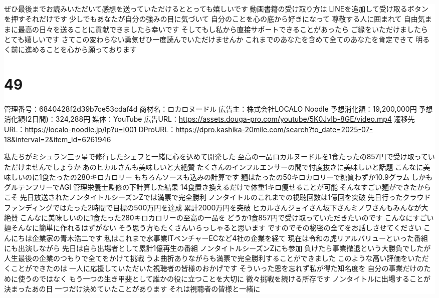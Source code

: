 ぜひ最後までお読みいただいて感想を送っていただけるととっても嬉しいです
動画書籍の受け取り方は
LINEを追加して受け取るボタンを押すそれだけです
少しでもあなたが自分の強みの目に気づいて
自分のことを心の底から好きになって
尊敬する人に囲まれて
自由気ままに最高の日々を送ることに貢献できましたら幸いです
そしてもし私から直接サポートできることがあったら
ご縁をいただけましたらとても嬉しいです
さてこの変わらない勇気ぜひ一度読んでいただけませんか
これまでのあなたを含めて全てのあなたを肯定できて
明るく前に進めることを心から願っております



# 49
管理番号：6840428f2d39b7ce53cdaf4d
商材名：ロカロヌードル
広告主：株式会社LOCALO Noodle
予想消化額：19,200,000円
予想消化額(2日間)：324,288円
媒体：YouTube
広告URL：https://assets.douga-pro.com/youtube/5K0JvIb-8GE/video.mp4
遷移先URL：https://localo-noodle.jp/lp?u=l001
DProURL：https://dpro.kashika-20mile.com/search?to_date=2025-07-18&interval=2&item_id=6261946

私たちがミシュラン三ッ星で修行したシェフと一緒に心を込めて開発した
至高の一品ロカルヌードルを1食たったの857円で受け取っていただけませんでしょうか
あのヒカルさんも美味しいと大絶賛
たくさんのインフルエンサーの間で忖度抜きに美味しいと話題
こんなに美味しいのに1食たったの280キロカロリー
もちろんソースも込みの計算です
麺はたったの50キロカロリーで糖質わずか10.9グラム
しかもグルテンフリーでAGI
管理栄養士監修の下計算した結果
14食置き換えるだけで体重1キロ痩せることが可能
そんなすごい麺ができたからこそ
先日放送されたノンタイトルシーズンZでは満票で完全勝利
ノンタイトルのこれまでの視聴回数は1億回を突破
先日行ったクラウドファンディングではたった2時間で目標の500万円を達成
累計2000万円を突破
ヒカルさんジョイさん坂下さんミノワさんもみんなが大絶賛
こんなに美味しいのに1食たった280キロカロリーの至高の一品を
どうか1食857円で受け取っていただきたいのです
こんなにすごい麺そんなに簡単に作れるはずがない
そう思う方もたくさんいらっしゃると思います
ですのでその秘密の全てをお話しさせてください
こんにちは企業家の青木浩二です
私はこれまで水事業ITベンチャーECなど4社の企業を経て
現在は令和の虎リアルバリューといった番組にも出演しながら
先日は自ら出場者として累計1億再生の番組
ノンタイトルシーズンZにも参加
負けたら事業撤退という大勝負でしたが
人生最後の企業のつもりで全てをかけて挑戦
うよ曲折ありながらも満票で完全勝利することができました
このような高い評価をいただくことができたのは
一人に応援していただいた視聴者の皆様のおかげです
そういった恩を忘れず私が得た知名度を
自分の事業だけのために使うのではなく
もう一つの生き甲斐として誰かの役に立つことを大切に
微々挑戦を続ける所存です
ノンタイトルに出場することが決まったあの日
一つだけ決めていたことがあります
それは視聴者の皆様と一緒に